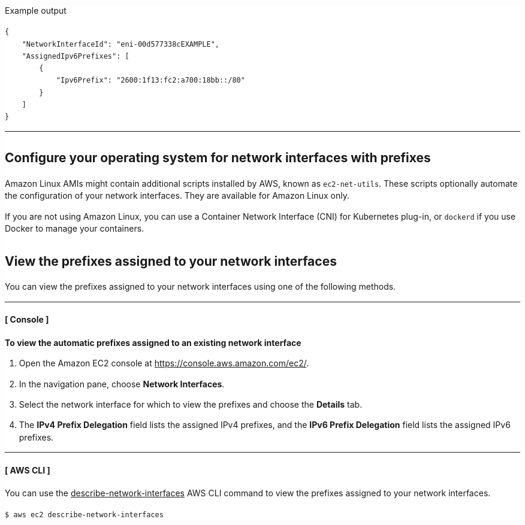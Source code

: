 Example output

```
{
    "NetworkInterfaceId": "eni-00d577338cEXAMPLE",
    "AssignedIpv6Prefixes": [
        {
            "Ipv6Prefix": "2600:1f13:fc2:a700:18bb::/80"
        }
    ]
}
```

------

## Configure your operating system for network interfaces with prefixes<a name="configure-os"></a>

Amazon Linux AMIs might contain additional scripts installed by AWS, known as `ec2-net-utils`\. These scripts optionally automate the configuration of your network interfaces\. They are available for Amazon Linux only\.

If you are not using Amazon Linux, you can use a Container Network Interface \(CNI\) for Kubernetes plug\-in, or `dockerd` if you use Docker to manage your containers\.

## View the prefixes assigned to your network interfaces<a name="view-prefix"></a>

You can view the prefixes assigned to your network interfaces using one of the following methods\.

------
#### [ Console ]

**To view the automatic prefixes assigned to an existing network interface**

1. Open the Amazon EC2 console at [https://console\.aws\.amazon\.com/ec2/](https://console.aws.amazon.com/ec2/)\.

1. In the navigation pane, choose **Network Interfaces**\.

1. Select the network interface for which to view the prefixes and choose the **Details** tab\.

1. The **IPv4 Prefix Delegation** field lists the assigned IPv4 prefixes, and the **IPv6 Prefix Delegation** field lists the assigned IPv6 prefixes\.

------
#### [ AWS CLI ]

You can use the [ describe\-network\-interfaces](https://docs.aws.amazon.com/cli/latest/reference/ec2/describe-network-interfaces.html) AWS CLI command to view the prefixes assigned to your network interfaces\.

```
$ aws ec2 describe-network-interfaces
```
